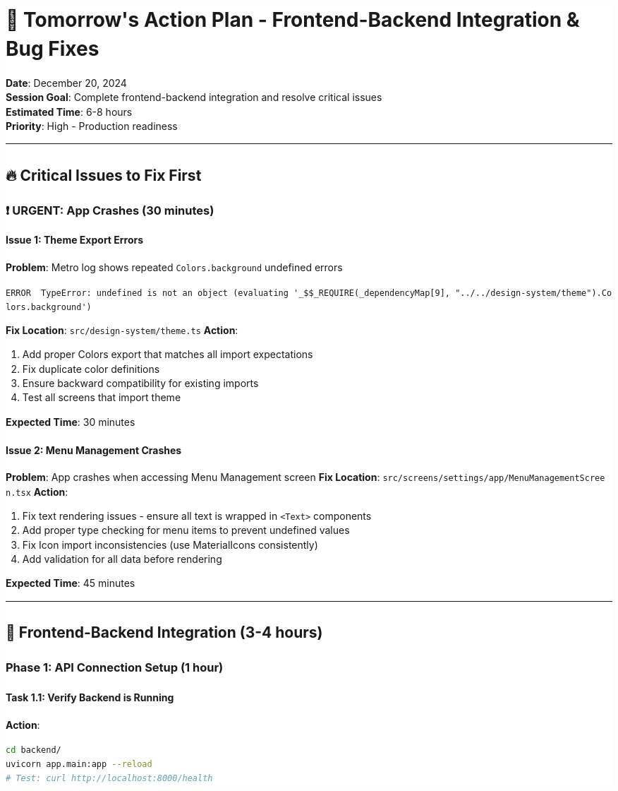 # 🚀 **Tomorrow's Action Plan - Frontend-Backend Integration & Bug Fixes**

**Date**: December 20, 2024  
**Session Goal**: Complete frontend-backend integration and resolve critical issues  
**Estimated Time**: 6-8 hours  
**Priority**: High - Production readiness

---

## 🔥 **Critical Issues to Fix First**

### **❗ URGENT: App Crashes (30 minutes)**

#### **Issue 1: Theme Export Errors**
**Problem**: Metro log shows repeated `Colors.background` undefined errors
```
ERROR  TypeError: undefined is not an object (evaluating '_$$_REQUIRE(_dependencyMap[9], "../../design-system/theme").Colors.background')
```

**Fix Location**: `src/design-system/theme.ts`
**Action**:
1. Add proper Colors export that matches all import expectations
2. Fix duplicate color definitions 
3. Ensure backward compatibility for existing imports
4. Test all screens that import theme

**Expected Time**: 30 minutes

#### **Issue 2: Menu Management Crashes**
**Problem**: App crashes when accessing Menu Management screen
**Fix Location**: `src/screens/settings/app/MenuManagementScreen.tsx`
**Action**:
1. Fix text rendering issues - ensure all text is wrapped in `<Text>` components
2. Add proper type checking for menu items to prevent undefined values
3. Fix Icon import inconsistencies (use MaterialIcons consistently)
4. Add validation for all data before rendering

**Expected Time**: 45 minutes

---

## 🔌 **Frontend-Backend Integration (3-4 hours)**

### **Phase 1: API Connection Setup (1 hour)**

#### **Task 1.1: Verify Backend is Running**
**Action**:
```bash
cd backend/
uvicorn app.main:app --reload
# Test: curl http://localhost:8000/health
```
